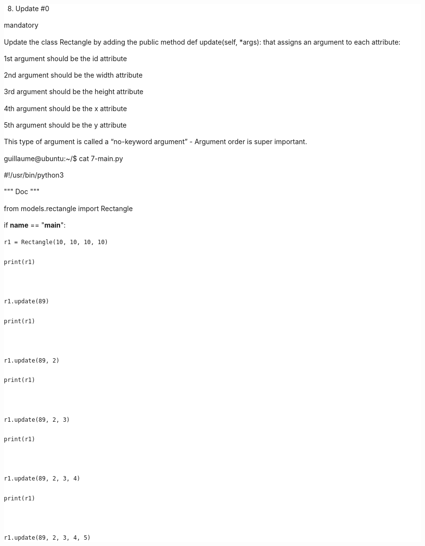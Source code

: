   

8. Update #0

mandatory

Update the class Rectangle by adding the public method def update(self, *args): that assigns an argument to each attribute:



1st argument should be the id attribute

2nd argument should be the width attribute

3rd argument should be the height attribute

4th argument should be the x attribute

5th argument should be the y attribute

This type of argument is called a “no-keyword argument” - Argument order is super important.



guillaume@ubuntu:~/$ cat 7-main.py

#!/usr/bin/python3

""" Doc """

from models.rectangle import Rectangle



if __name__ == "__main__":



    r1 = Rectangle(10, 10, 10, 10)

    print(r1)



    r1.update(89)

    print(r1)



    r1.update(89, 2)

    print(r1)



    r1.update(89, 2, 3)

    print(r1)



    r1.update(89, 2, 3, 4)

    print(r1)



    r1.update(89, 2, 3, 4, 5)
